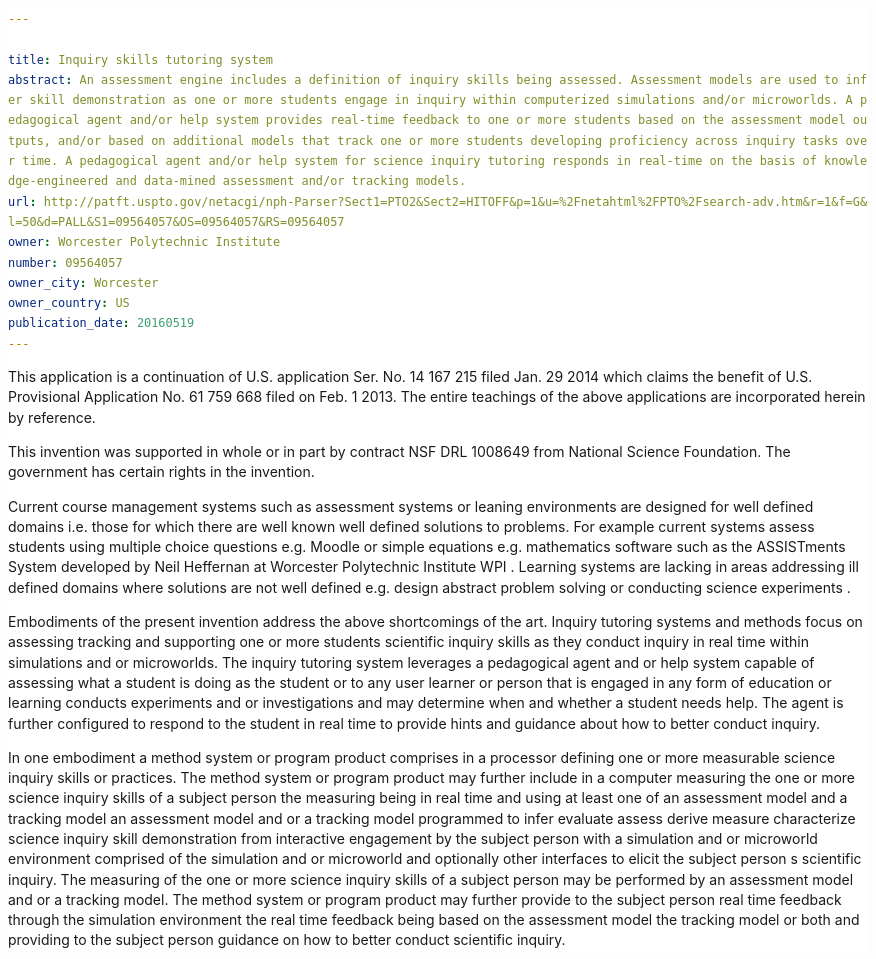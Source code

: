 ```yaml
---

title: Inquiry skills tutoring system
abstract: An assessment engine includes a definition of inquiry skills being assessed. Assessment models are used to infer skill demonstration as one or more students engage in inquiry within computerized simulations and/or microworlds. A pedagogical agent and/or help system provides real-time feedback to one or more students based on the assessment model outputs, and/or based on additional models that track one or more students developing proficiency across inquiry tasks over time. A pedagogical agent and/or help system for science inquiry tutoring responds in real-time on the basis of knowledge-engineered and data-mined assessment and/or tracking models.
url: http://patft.uspto.gov/netacgi/nph-Parser?Sect1=PTO2&Sect2=HITOFF&p=1&u=%2Fnetahtml%2FPTO%2Fsearch-adv.htm&r=1&f=G&l=50&d=PALL&S1=09564057&OS=09564057&RS=09564057
owner: Worcester Polytechnic Institute
number: 09564057
owner_city: Worcester
owner_country: US
publication_date: 20160519
---
```

This application is a continuation of U.S. application Ser. No. 14 167 215 filed Jan. 29 2014 which claims the benefit of U.S. Provisional Application No. 61 759 668 filed on Feb. 1 2013. The entire teachings of the above applications are incorporated herein by reference.

This invention was supported in whole or in part by contract NSF DRL 1008649 from National Science Foundation. The government has certain rights in the invention.

Current course management systems such as assessment systems or leaning environments are designed for well defined domains i.e. those for which there are well known well defined solutions to problems. For example current systems assess students using multiple choice questions e.g. Moodle or simple equations e.g. mathematics software such as the ASSISTments System developed by Neil Heffernan at Worcester Polytechnic Institute WPI . Learning systems are lacking in areas addressing ill defined domains where solutions are not well defined e.g. design abstract problem solving or conducting science experiments .

Embodiments of the present invention address the above shortcomings of the art. Inquiry tutoring systems and methods focus on assessing tracking and supporting one or more students scientific inquiry skills as they conduct inquiry in real time within simulations and or microworlds. The inquiry tutoring system leverages a pedagogical agent and or help system capable of assessing what a student is doing as the student or to any user learner or person that is engaged in any form of education or learning conducts experiments and or investigations and may determine when and whether a student needs help. The agent is further configured to respond to the student in real time to provide hints and guidance about how to better conduct inquiry.

In one embodiment a method system or program product comprises in a processor defining one or more measurable science inquiry skills or practices. The method system or program product may further include in a computer measuring the one or more science inquiry skills of a subject person the measuring being in real time and using at least one of an assessment model and a tracking model an assessment model and or a tracking model programmed to infer evaluate assess derive measure characterize science inquiry skill demonstration from interactive engagement by the subject person with a simulation and or microworld environment comprised of the simulation and or microworld and optionally other interfaces to elicit the subject person s scientific inquiry. The measuring of the one or more science inquiry skills of a subject person may be performed by an assessment model and or a tracking model. The method system or program product may further provide to the subject person real time feedback through the simulation environment the real time feedback being based on the assessment model the tracking model or both and providing to the subject person guidance on how to better conduct scientific inquiry.
